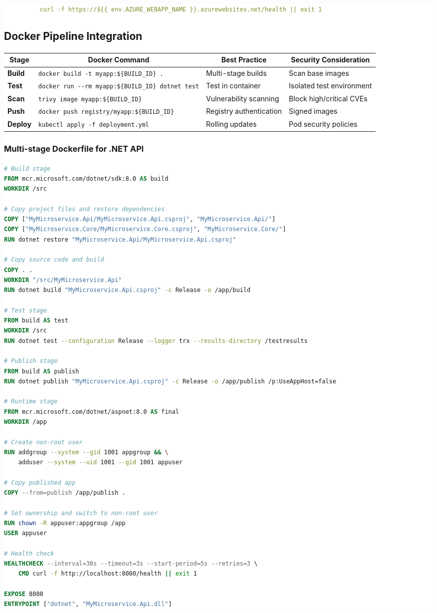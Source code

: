 ```yaml
          curl -f https://${{ env.AZURE_WEBAPP_NAME }}.azurewebsites.net/health || exit 1
```

## Docker Pipeline Integration

| **Stage**  | **Docker Command**                              | **Best Practice**       | **Security Consideration** |
| ---------- | ----------------------------------------------- | ----------------------- | -------------------------- |
| **Build**  | `docker build -t myapp:${BUILD_ID} .`           | Multi-stage builds      | Scan base images           |
| **Test**   | `docker run --rm myapp:${BUILD_ID} dotnet test` | Test in container       | Isolated test environment  |
| **Scan**   | `trivy image myapp:${BUILD_ID}`                 | Vulnerability scanning  | Block high/critical CVEs   |
| **Push**   | `docker push registry/myapp:${BUILD_ID}`        | Registry authentication | Signed images              |
| **Deploy** | `kubectl apply -f deployment.yml`               | Rolling updates         | Pod security policies      |

### Multi-stage Dockerfile for .NET API

```dockerfile
# Build stage
FROM mcr.microsoft.com/dotnet/sdk:8.0 AS build
WORKDIR /src

# Copy project files and restore dependencies
COPY ["MyMicroservice.Api/MyMicroservice.Api.csproj", "MyMicroservice.Api/"]
COPY ["MyMicroservice.Core/MyMicroservice.Core.csproj", "MyMicroservice.Core/"]
RUN dotnet restore "MyMicroservice.Api/MyMicroservice.Api.csproj"

# Copy source code and build
COPY . .
WORKDIR "/src/MyMicroservice.Api"
RUN dotnet build "MyMicroservice.Api.csproj" -c Release -o /app/build

# Test stage
FROM build AS test
WORKDIR /src
RUN dotnet test --configuration Release --logger trx --results-directory /testresults

# Publish stage
FROM build AS publish
RUN dotnet publish "MyMicroservice.Api.csproj" -c Release -o /app/publish /p:UseAppHost=false

# Runtime stage
FROM mcr.microsoft.com/dotnet/aspnet:8.0 AS final
WORKDIR /app

# Create non-root user
RUN addgroup --system --gid 1001 appgroup && \
    adduser --system --uid 1001 --gid 1001 appuser

# Copy published app
COPY --from=publish /app/publish .

# Set ownership and switch to non-root user
RUN chown -R appuser:appgroup /app
USER appuser

# Health check
HEALTHCHECK --interval=30s --timeout=3s --start-period=5s --retries=3 \
    CMD curl -f http://localhost:8080/health || exit 1

EXPOSE 8080
ENTRYPOINT ["dotnet", "MyMicroservice.Api.dll"]
```